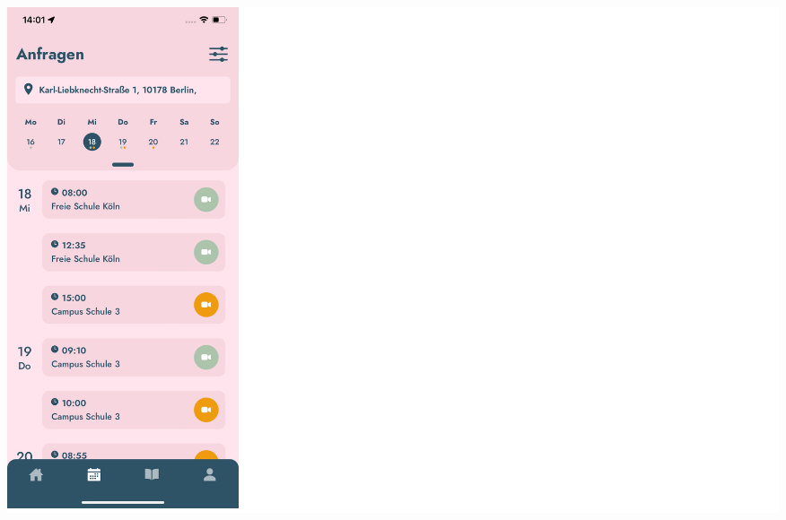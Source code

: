   <img src="./assets/screenshots/calendar.PNG" alt="Anfragen" width="30%" style="margin-right: 10px;" />